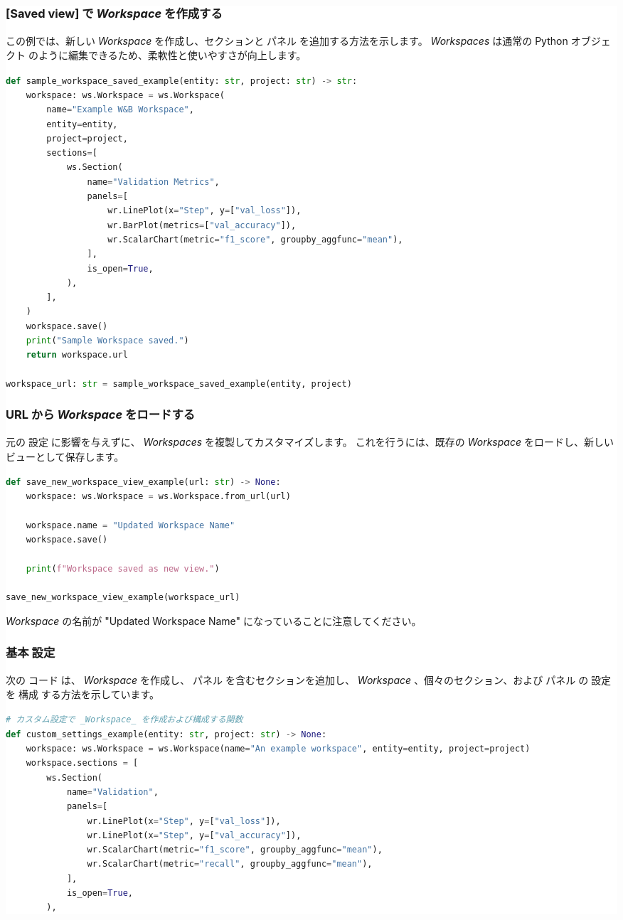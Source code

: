 ### [Saved view] で _Workspace_ を作成する
この例では、新しい _Workspace_ を作成し、セクションと パネル を追加する方法を示します。 _Workspaces_ は通常の Python オブジェクト のように編集できるため、柔軟性と使いやすさが向上します。

```python
def sample_workspace_saved_example(entity: str, project: str) -> str:
    workspace: ws.Workspace = ws.Workspace(
        name="Example W&B Workspace",
        entity=entity,
        project=project,
        sections=[
            ws.Section(
                name="Validation Metrics",
                panels=[
                    wr.LinePlot(x="Step", y=["val_loss"]),
                    wr.BarPlot(metrics=["val_accuracy"]),
                    wr.ScalarChart(metric="f1_score", groupby_aggfunc="mean"),
                ],
                is_open=True,
            ),
        ],
    )
    workspace.save()
    print("Sample Workspace saved.")
    return workspace.url

workspace_url: str = sample_workspace_saved_example(entity, project)
```

### URL から _Workspace_ をロードする
元の 設定 に影響を与えずに、 _Workspaces_ を複製してカスタマイズします。 これを行うには、既存の _Workspace_ をロードし、新しいビューとして保存します。

```python
def save_new_workspace_view_example(url: str) -> None:
    workspace: ws.Workspace = ws.Workspace.from_url(url)

    workspace.name = "Updated Workspace Name"
    workspace.save()

    print(f"Workspace saved as new view.")

save_new_workspace_view_example(workspace_url)
```

_Workspace_ の名前が "Updated Workspace Name" になっていることに注意してください。

### 基本 設定
次の コード は、 _Workspace_ を作成し、 パネル を含むセクションを追加し、 _Workspace_ 、個々のセクション、および パネル の 設定 を 構成 する方法を示しています。

```python
# カスタム設定で _Workspace_ を作成および構成する関数
def custom_settings_example(entity: str, project: str) -> None:
    workspace: ws.Workspace = ws.Workspace(name="An example workspace", entity=entity, project=project)
    workspace.sections = [
        ws.Section(
            name="Validation",
            panels=[
                wr.LinePlot(x="Step", y=["val_loss"]),
                wr.LinePlot(x="Step", y=["val_accuracy"]),
                wr.ScalarChart(metric="f1_score", groupby_aggfunc="mean"),
                wr.ScalarChart(metric="recall", groupby_aggfunc="mean"),
            ],
            is_open=True,
        ),
```